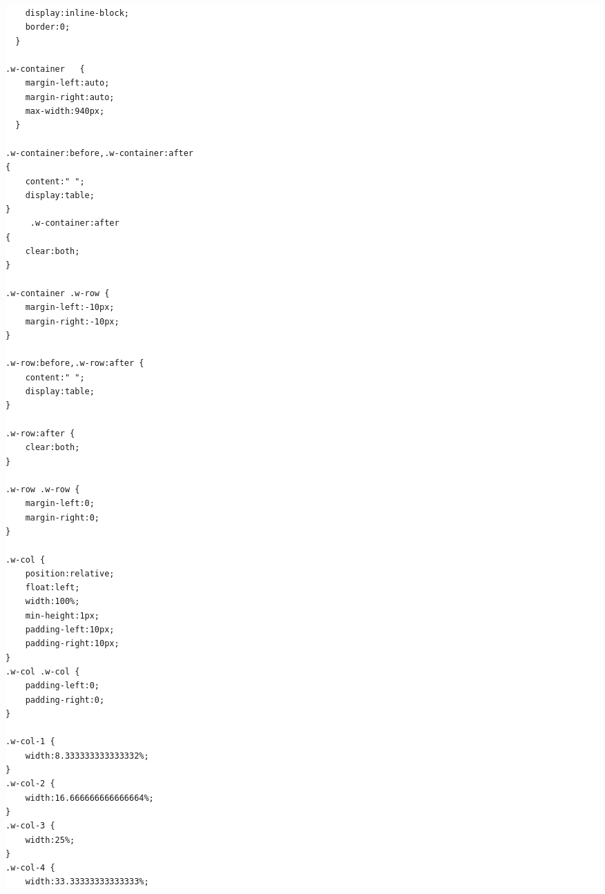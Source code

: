 ```
    display:inline-block;
    border:0;
  }

.w-container   {
    margin-left:auto;
    margin-right:auto;
    max-width:940px;
  }

.w-container:before,.w-container:after
{
    content:" ";
    display:table;
}
     .w-container:after
{
    clear:both;
}

.w-container .w-row {
    margin-left:-10px;
    margin-right:-10px;
}

.w-row:before,.w-row:after {
    content:" ";
    display:table;
}

.w-row:after {
    clear:both;
}

.w-row .w-row {
    margin-left:0;
    margin-right:0;
}

.w-col {
    position:relative;
    float:left;
    width:100%;
    min-height:1px;
    padding-left:10px;
    padding-right:10px;
}
.w-col .w-col {
    padding-left:0;
    padding-right:0;
}

.w-col-1 {
    width:8.333333333333332%;
}
.w-col-2 {
    width:16.666666666666664%;
}
.w-col-3 {
    width:25%;
}
.w-col-4 {
    width:33.33333333333333%;
```